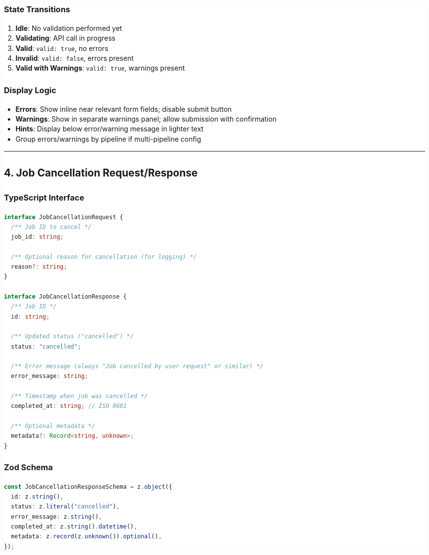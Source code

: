 ### State Transitions
1. **Idle**: No validation performed yet
2. **Validating**: API call in progress
3. **Valid**: `valid: true`, no errors
4. **Invalid**: `valid: false`, errors present
5. **Valid with Warnings**: `valid: true`, warnings present

### Display Logic
- **Errors**: Show inline near relevant form fields; disable submit button
- **Warnings**: Show in separate warnings panel; allow submission with confirmation
- **Hints**: Display below error/warning message in lighter text
- Group errors/warnings by pipeline if multi-pipeline config

---

## 4. Job Cancellation Request/Response

### TypeScript Interface

```typescript
interface JobCancellationRequest {
  /** Job ID to cancel */
  job_id: string;
  
  /** Optional reason for cancellation (for logging) */
  reason?: string;
}

interface JobCancellationResponse {
  /** Job ID */
  id: string;
  
  /** Updated status ("cancelled") */
  status: "cancelled";
  
  /** Error message (always "Job cancelled by user request" or similar) */
  error_message: string;
  
  /** Timestamp when job was cancelled */
  completed_at: string; // ISO 8601
  
  /** Optional metadata */
  metadata?: Record<string, unknown>;
}
```

### Zod Schema

```typescript
const JobCancellationResponseSchema = z.object({
  id: z.string(),
  status: z.literal("cancelled"),
  error_message: z.string(),
  completed_at: z.string().datetime(),
  metadata: z.record(z.unknown()).optional(),
});
```
